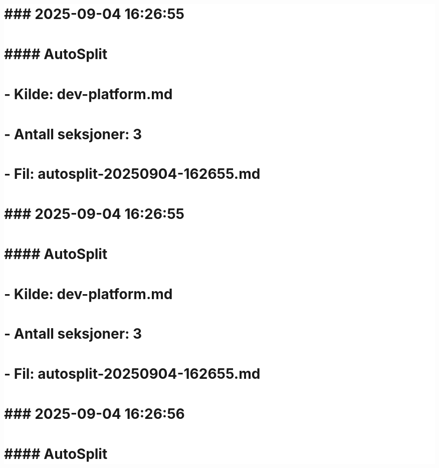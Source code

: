 #

# \### 2025-09-04 16:26:55

# \#### AutoSplit

# \- Kilde: dev-platform.md

# \- Antall seksjoner: 3

# \- Fil: autosplit-20250904-162655.md

#

#

#

#

# \### 2025-09-04 16:26:55

# \#### AutoSplit

# \- Kilde: dev-platform.md

# \- Antall seksjoner: 3

# \- Fil: autosplit-20250904-162655.md

#

#

#

#

# \### 2025-09-04 16:26:56

# \#### AutoSplit
